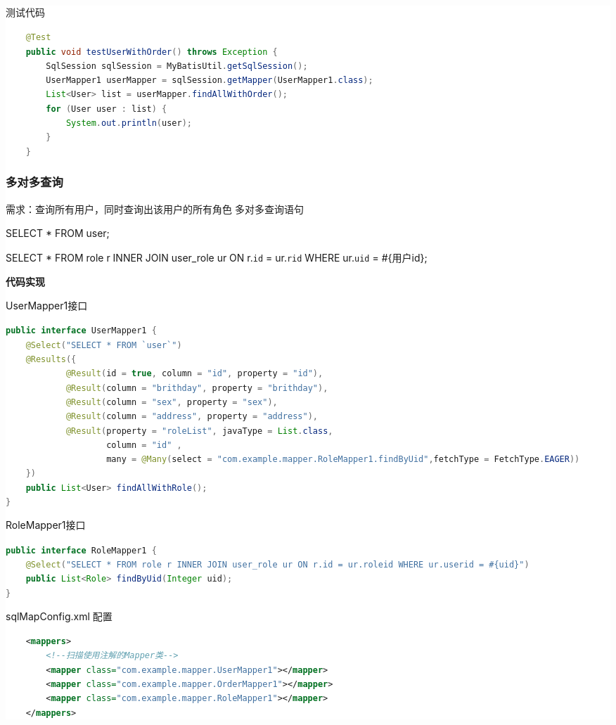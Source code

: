 测试代码

```java
	@Test
    public void testUserWithOrder() throws Exception {
        SqlSession sqlSession = MyBatisUtil.getSqlSession();
        UserMapper1 userMapper = sqlSession.getMapper(UserMapper1.class);
        List<User> list = userMapper.findAllWithOrder();
        for (User user : list) {
            System.out.println(user);
        }
    }
```

### 多对多查询

需求：查询所有用户，同时查询出该用户的所有角色 多对多查询语句

SELECT * FROM user;

SELECT * FROM role r INNER JOIN user_role ur ON r.`id` = ur.`rid` WHERE ur.`uid` = #{用户id};

**代码实现**

UserMapper1接口

```java
public interface UserMapper1 {	
	@Select("SELECT * FROM `user`")
    @Results({
            @Result(id = true, column = "id", property = "id"),
            @Result(column = "brithday", property = "brithday"),
            @Result(column = "sex", property = "sex"),
            @Result(column = "address", property = "address"),
            @Result(property = "roleList", javaType = List.class,
                    column = "id" ,
                    many = @Many(select = "com.example.mapper.RoleMapper1.findByUid",fetchType = FetchType.EAGER))
    })
    public List<User> findAllWithRole();
}
```

RoleMapper1接口

```java
public interface RoleMapper1 {
    @Select("SELECT * FROM role r INNER JOIN user_role ur ON r.id = ur.roleid WHERE ur.userid = #{uid}")
    public List<Role> findByUid(Integer uid);
}
```

sqlMapConfig.xml 配置

```xml
	<mappers>
        <!--扫描使用注解的Mapper类-->
        <mapper class="com.example.mapper.UserMapper1"></mapper>
        <mapper class="com.example.mapper.OrderMapper1"></mapper>
        <mapper class="com.example.mapper.RoleMapper1"></mapper>
    </mappers>
```
